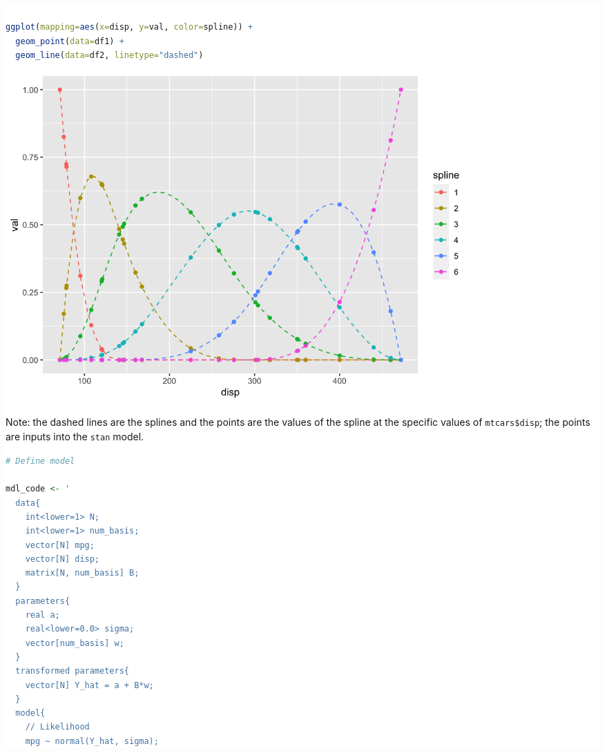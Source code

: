 ```r

ggplot(mapping=aes(x=disp, y=val, color=spline)) +
  geom_point(data=df1) +
  geom_line(data=df2, linetype="dashed")
```

<img src="05_rstan_files/figure-html/splines-1.png" width="672" />

Note: the dashed lines are the splines and the points are the values of the spline at the specific values of `mtcars$disp`; the points are inputs into the `stan` model.


```r
# Define model

mdl_code <- '
  data{
    int<lower=1> N;
    int<lower=1> num_basis;
    vector[N] mpg;
    vector[N] disp;
    matrix[N, num_basis] B;
  }
  parameters{
    real a;
    real<lower=0.0> sigma;
    vector[num_basis] w;
  }
  transformed parameters{
    vector[N] Y_hat = a + B*w;
  }
  model{
    // Likelihood
    mpg ~ normal(Y_hat, sigma);
```